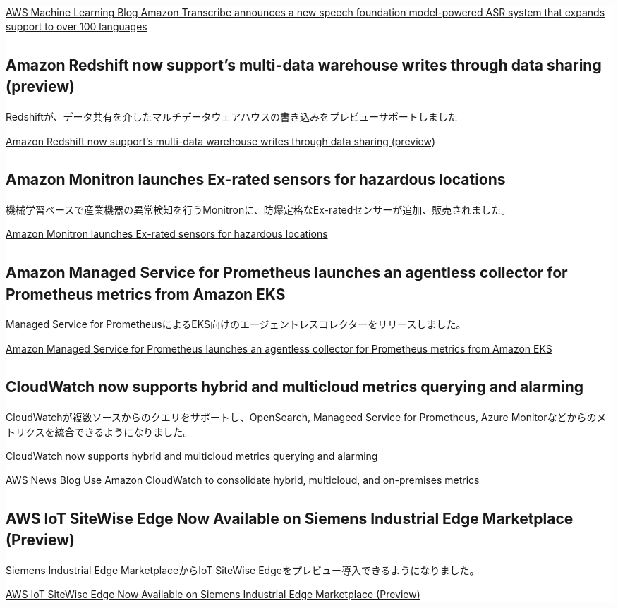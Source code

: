 [AWS Machine Learning Blog Amazon Transcribe announces a new speech foundation model-powered ASR system that expands support to over 100 languages](https://aws.amazon.com/jp/blogs/machine-learning/amazon-transcribe-announces-a-new-speech-foundation-model-powered-asr-system-that-expands-support-to-over-100-languages/)

## Amazon Redshift now support’s multi-data warehouse writes through data sharing (preview)

Redshiftが、データ共有を介したマルチデータウェアハウスの書き込みをプレビューサポートしました

[Amazon Redshift now support’s multi-data warehouse writes through data sharing (preview)](https://aws.amazon.com/jp/about-aws/whats-new/2023/11/amazon-redshift-multi-data-warehouse-writes-data-sharing-preview/)

## Amazon Monitron launches Ex-rated sensors for hazardous locations

機械学習ベースで産業機器の異常検知を行うMonitronに、防爆定格なEx-ratedセンサーが追加、販売されました。

[Amazon Monitron launches Ex-rated sensors for hazardous locations](https://aws.amazon.com/jp/about-aws/whats-new/2023/11/amazon-monitron-ex-rated-sensors/)

## Amazon Managed Service for Prometheus launches an agentless collector for Prometheus metrics from Amazon EKS

Managed Service for PrometheusによるEKS向けのエージェントレスコレクターをリリースしました。

[Amazon Managed Service for Prometheus launches an agentless collector for Prometheus metrics from Amazon EKS](https://aws.amazon.com/jp/about-aws/whats-new/2023/11/amazon-managed-service-prometheus-agentless-collector-metrics-eks/)

## CloudWatch now supports hybrid and multicloud metrics querying and alarming

CloudWatchが複数ソースからのクエリをサポートし、OpenSearch, Manageed Service for Prometheus, Azure Monitorなどからのメトリクスを統合できるようになりました。

[CloudWatch now supports hybrid and multicloud metrics querying and alarming](https://aws.amazon.com/jp/about-aws/whats-new/2023/11/cloudwatch-hybrid-multicloud-metrics-querying-alarming/)

[AWS News Blog Use Amazon CloudWatch to consolidate hybrid, multicloud, and on-premises metrics](https://aws.amazon.com/jp/blogs/aws/new-use-amazon-cloudwatch-to-consolidate-hybrid-multi-cloud-and-on-premises-metrics/)

## AWS IoT SiteWise Edge Now Available on Siemens Industrial Edge Marketplace (Preview)

Siemens Industrial Edge MarketplaceからIoT SiteWise Edgeをプレビュー導入できるようになりました。

[AWS IoT SiteWise Edge Now Available on Siemens Industrial Edge Marketplace (Preview)](https://aws.amazon.com/jp/about-aws/whats-new/2023/11/aws-iot-sitewise-edge-siemens-industrial-edge-marketplace-preview/)
